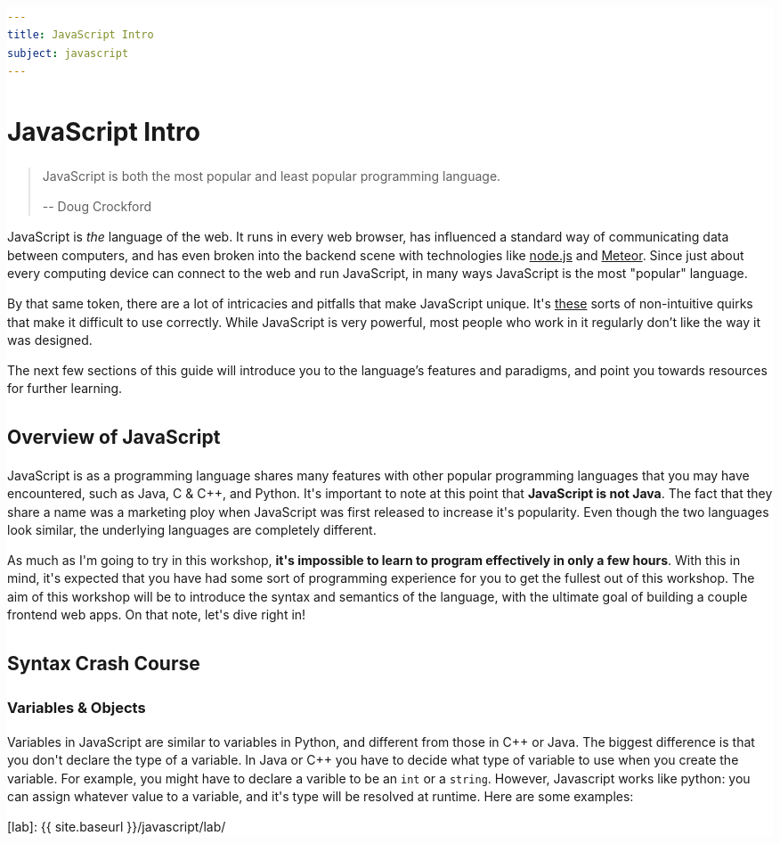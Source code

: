 ```yaml
---
title: JavaScript Intro
subject: javascript
---
```


# JavaScript Intro
> JavaScript is both the most popular and least popular programming language.
>
> -- Doug Crockford

JavaScript is _the_ language of the web. It runs in every web browser, has
influenced a standard way of communicating data between computers, and has even
broken into the backend scene with technologies like [node.js][nodejs] and
[Meteor][meteor]. Since just about every computing device can connect to the
web and run JavaScript, in many ways JavaScript is the most "popular" language.

By that same token, there are a lot of intricacies and pitfalls that make
JavaScript unique. It's [these][watman] sorts of non-intuitive quirks that make
it difficult to use correctly. While JavaScript is very powerful, most people
who work in it regularly don’t like the way it was designed.

The next few sections of this guide will introduce you to the language’s
features and paradigms, and point you towards resources for further learning.

## Overview of JavaScript
JavaScript is as a programming language shares many features with other popular
programming languages that you may have encountered, such as Java, C & C++, and
Python. It's important to note at this point that __JavaScript is not Java__.
The fact that they share a name was a marketing ploy when JavaScript was first
released to increase it's popularity. Even though the two languages look
similar, the underlying languages are completely different.

As much as I'm going to try in this workshop, __it's impossible to learn to
program effectively in only a few hours__. With this in mind, it's expected that
you have had some sort of programming experience for you to get the fullest out
of this workshop. The aim of this workshop will be to introduce the syntax and
semantics of the language, with the ultimate goal of building a couple frontend
web apps. On that note, let's dive right in!

## Syntax Crash Course

### Variables & Objects
Variables in JavaScript are similar to variables in Python, and different from
those in C++ or Java. The biggest difference is that you don't declare the type
of a variable. In Java or C++ you have to decide what type of variable to use
when you create the variable. For example, you might have to declare a varible
to be an `int` or a `string`. However, Javascript works like python: you can
assign whatever value to a variable, and it's type will be resolved at runtime.
Here are some examples:


[scottylabs]: http://scottylabs.org
[nodejs]: http://nodejs.org
[meteor]: http://www.meteor.com
[watman]: https://www.destroyallsoftware.com/talks/wat
[airbnb]: https://github.com/airbnb/javascript
[operators]: https://developer.mozilla.org/en-US/docs/Web/JavaScript/Guide/Expressions_and_Operators
[hoisting]: http://www.adequatelygood.com/JavaScript-Scoping-and-Hoisting.html
[lab]: {{ site.baseurl }}/javascript/lab/